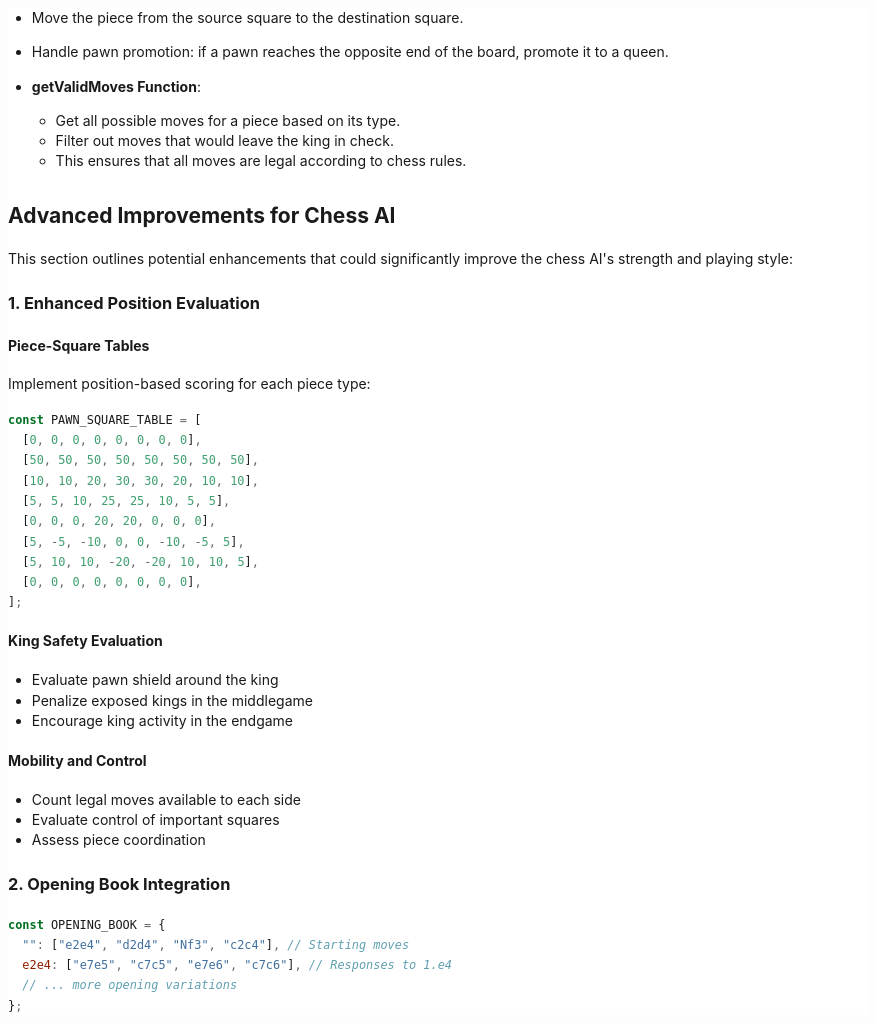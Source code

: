   - Move the piece from the source square to the destination square.
  - Handle pawn promotion: if a pawn reaches the opposite end of the board, promote it to a queen.

- **getValidMoves Function**:
  - Get all possible moves for a piece based on its type.
  - Filter out moves that would leave the king in check.
  - This ensures that all moves are legal according to chess rules.

## Advanced Improvements for Chess AI

This section outlines potential enhancements that could significantly improve the chess AI's strength and playing style:

### 1. Enhanced Position Evaluation

#### Piece-Square Tables

Implement position-based scoring for each piece type:

```javascript
const PAWN_SQUARE_TABLE = [
  [0, 0, 0, 0, 0, 0, 0, 0],
  [50, 50, 50, 50, 50, 50, 50, 50],
  [10, 10, 20, 30, 30, 20, 10, 10],
  [5, 5, 10, 25, 25, 10, 5, 5],
  [0, 0, 0, 20, 20, 0, 0, 0],
  [5, -5, -10, 0, 0, -10, -5, 5],
  [5, 10, 10, -20, -20, 10, 10, 5],
  [0, 0, 0, 0, 0, 0, 0, 0],
];
```

#### King Safety Evaluation

- Evaluate pawn shield around the king
- Penalize exposed kings in the middlegame
- Encourage king activity in the endgame

#### Mobility and Control

- Count legal moves available to each side
- Evaluate control of important squares
- Assess piece coordination

### 2. Opening Book Integration

```javascript
const OPENING_BOOK = {
  "": ["e2e4", "d2d4", "Nf3", "c2c4"], // Starting moves
  e2e4: ["e7e5", "c7c5", "e7e6", "c7c6"], // Responses to 1.e4
  // ... more opening variations
};
```
